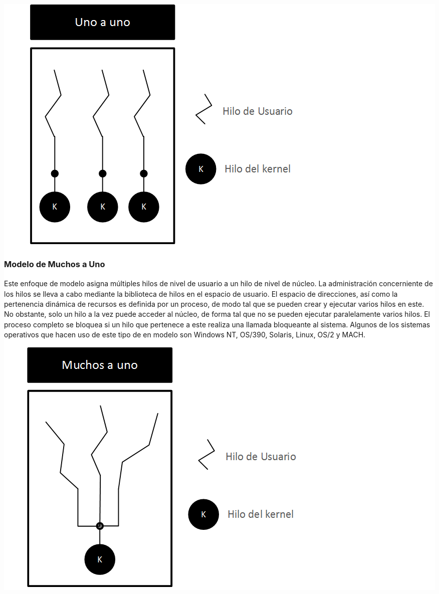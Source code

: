 ![](_figures/ModeloUnoUno.png)

### Modelo de Muchos a Uno

Este enfoque de modelo asigna múltiples hilos de nivel de usuario a un hilo de nivel de núcleo. La administración concerniente de los hilos se lleva a cabo mediante la biblioteca de hilos en el espacio de usuario. El espacio de direcciones, así como la pertenencia dinámica de recursos es definida por un proceso, de modo tal que se pueden crear y ejecutar varios  hilos en este. No obstante, solo un hilo a la vez puede acceder al núcleo, de forma tal que no se pueden ejecutar paralelamente varios hilos. El proceso completo se bloquea si un hilo que pertenece a este realiza una llamada bloqueante al sistema. Algunos de los sistemas operativos que hacen uso de este tipo de en modelo son Windows NT, OS/390,  Solaris, Linux, OS/2 y MACH.

![](_figures/ModeloMuchosUno.png)
